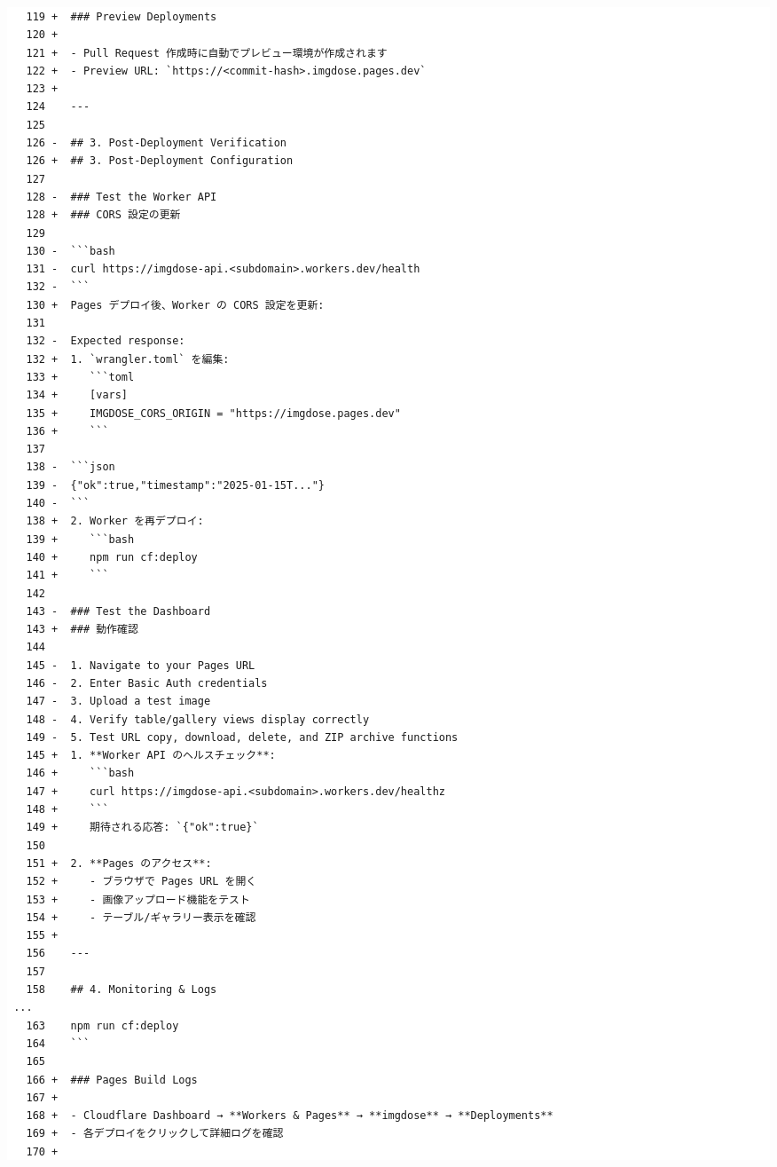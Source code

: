       119 +  ### Preview Deployments
       120 +
       121 +  - Pull Request 作成時に自動でプレビュー環境が作成されます
       122 +  - Preview URL: `https://<commit-hash>.imgdose.pages.dev`
       123 +
       124    ---
       125
       126 -  ## 3. Post-Deployment Verification
       126 +  ## 3. Post-Deployment Configuration
       127
       128 -  ### Test the Worker API
       128 +  ### CORS 設定の更新
       129
       130 -  ```bash
       131 -  curl https://imgdose-api.<subdomain>.workers.dev/health
       132 -  ```
       130 +  Pages デプロイ後、Worker の CORS 設定を更新:
       131
       132 -  Expected response:
       132 +  1. `wrangler.toml` を編集:
       133 +     ```toml
       134 +     [vars]
       135 +     IMGDOSE_CORS_ORIGIN = "https://imgdose.pages.dev"
       136 +     ```
       137
       138 -  ```json
       139 -  {"ok":true,"timestamp":"2025-01-15T..."}
       140 -  ```
       138 +  2. Worker を再デプロイ:
       139 +     ```bash
       140 +     npm run cf:deploy
       141 +     ```
       142
       143 -  ### Test the Dashboard
       143 +  ### 動作確認
       144
       145 -  1. Navigate to your Pages URL
       146 -  2. Enter Basic Auth credentials
       147 -  3. Upload a test image
       148 -  4. Verify table/gallery views display correctly
       149 -  5. Test URL copy, download, delete, and ZIP archive functions
       145 +  1. **Worker API のヘルスチェック**:
       146 +     ```bash
       147 +     curl https://imgdose-api.<subdomain>.workers.dev/healthz
       148 +     ```
       149 +     期待される応答: `{"ok":true}`
       150
       151 +  2. **Pages のアクセス**:
       152 +     - ブラウザで Pages URL を開く
       153 +     - 画像アップロード機能をテスト
       154 +     - テーブル/ギャラリー表示を確認
       155 +
       156    ---
       157
       158    ## 4. Monitoring & Logs
     ...
       163    npm run cf:deploy
       164    ```
       165
       166 +  ### Pages Build Logs
       167 +
       168 +  - Cloudflare Dashboard → **Workers & Pages** → **imgdose** → **Deployments**
       169 +  - 各デプロイをクリックして詳細ログを確認
       170 +